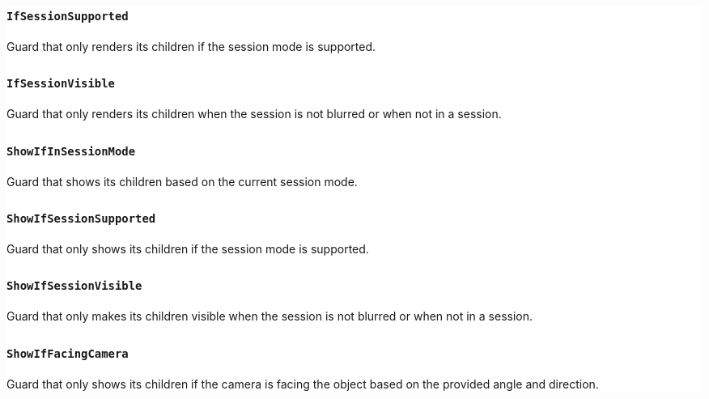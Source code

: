 ### `IfSessionSupported`

Guard that only renders its children if the session mode is supported.

### `IfSessionVisible`

Guard that only renders its children when the session is not blurred or when not in a session.

### `ShowIfInSessionMode`

Guard that shows its children based on the current session mode.

### `ShowIfSessionSupported`

Guard that only shows its children if the session mode is supported.

### `ShowIfSessionVisible`

Guard that only makes its children visible when the session is not blurred or when not in a session.

### `ShowIfFacingCamera`

Guard that only shows its children if the camera is facing the object based on the provided angle and direction.
